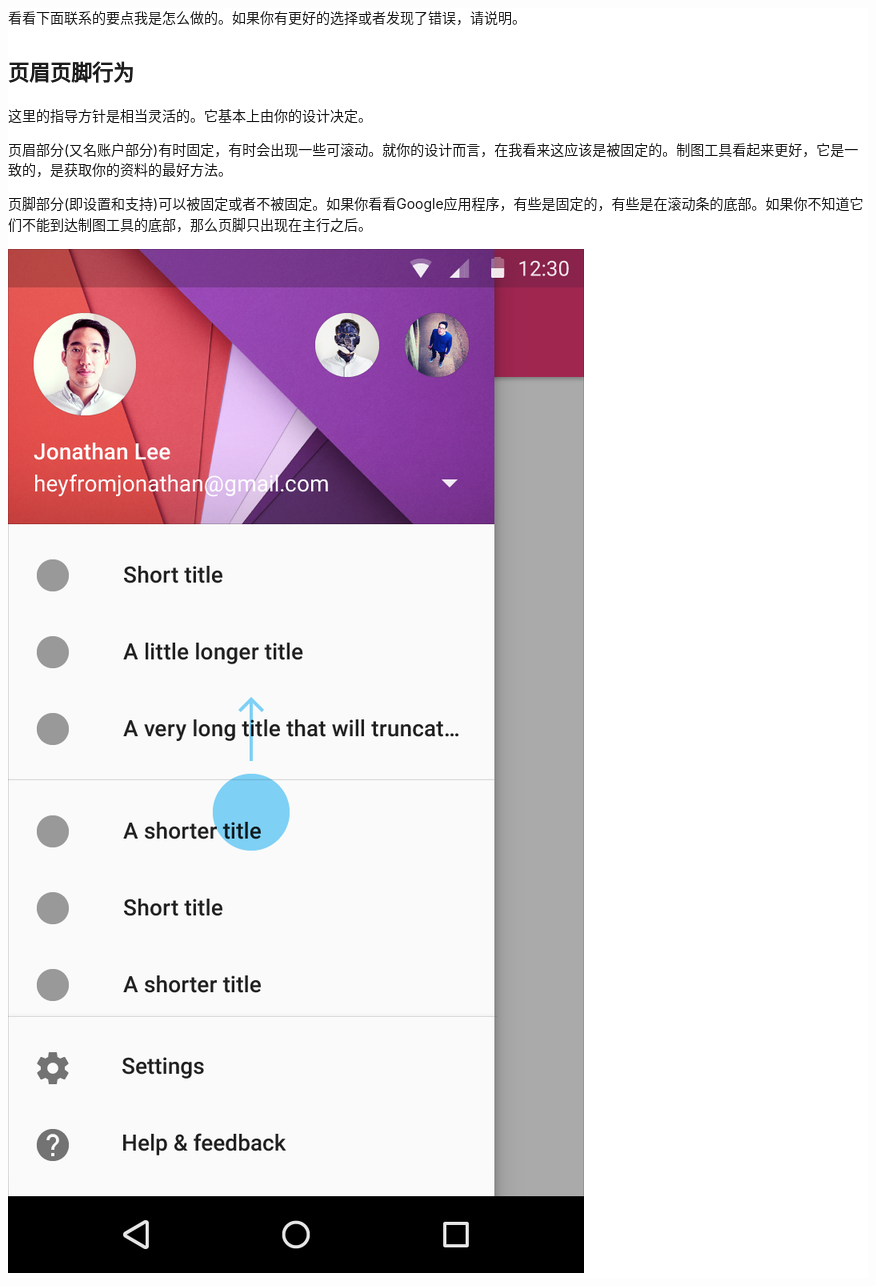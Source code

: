 看看下面联系的要点我是怎么做的。如果你有更好的选择或者发现了错误，请说明。 

## 页眉页脚行为 

这里的指导方针是相当灵活的。它基本上由你的设计决定。 

页眉部分(又名账户部分)有时固定，有时会出现一些可滚动。就你的设计而言，在我看来这应该是被固定的。制图工具看起来更好，它是一致的，是获取你的资料的最好方法。 

页脚部分(即设置和支持)可以被固定或者不被固定。如果你看看Google应用程序，有些是固定的，有些是在滚动条的底部。如果你不知道它们不能到达制图工具的底部，那么页脚只出现在主行之后。 

![Material](../images/issue-145/1-8HEdHs9YQq35OKtsCmAwLQ.png) 
